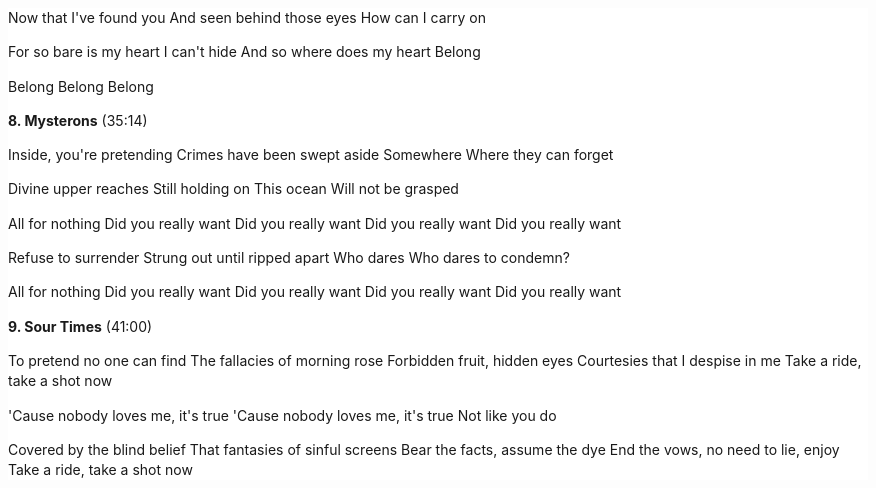Now that I've found you
And seen behind those eyes
How can I carry on

For so bare is my heart
I can't hide
And so where does my heart
Belong

Belong
Belong
Belong

<strong>8. Mysterons</strong> (<a class="hvr-buzz-out" id="seekTo_8">35:14</a>)

Inside, you're pretending
Crimes have been swept aside
Somewhere
Where they can forget

Divine upper reaches
Still holding on
This ocean
Will not be grasped

All for nothing
Did you really want
Did you really want
Did you really want
Did you really want

Refuse to surrender
Strung out until ripped apart
Who dares
Who dares to condemn?

All for nothing
Did you really want
Did you really want
Did you really want
Did you really want

<strong>9. Sour Times</strong> (<a class="hvr-buzz-out" id="seekTo_9">41:00</a>)

To pretend no one can find
The fallacies of morning rose
Forbidden fruit, hidden eyes
Courtesies that I despise in me
Take a ride, take a shot now

'Cause nobody loves me, it's true
'Cause nobody loves me, it's true
Not like you do

Covered by the blind belief
That fantasies of sinful screens
Bear the facts, assume the dye
End the vows, no need to lie, enjoy
Take a ride, take a shot now
